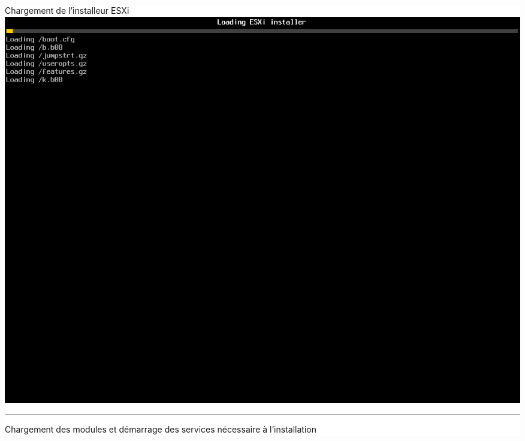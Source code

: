 
Chargement de l’installeur ESXi
![esxi](./img/esxi2.png)


---

Chargement des modules et démarrage des services nécessaire à l’installation